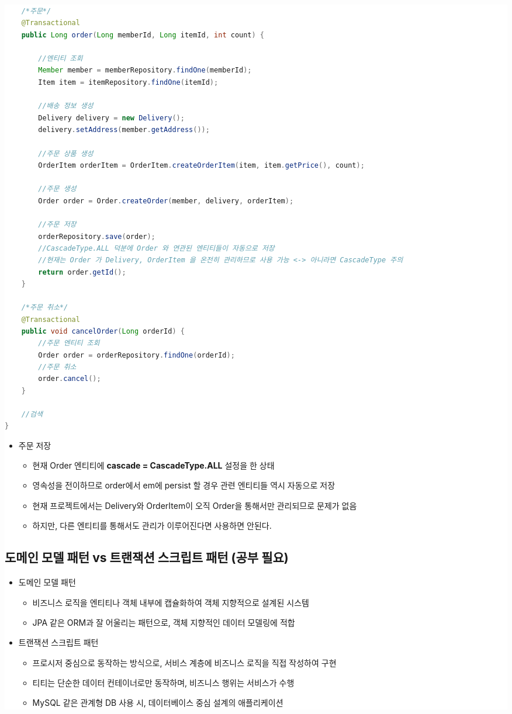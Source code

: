 ```Java
    /*주문*/
    @Transactional
    public Long order(Long memberId, Long itemId, int count) {

        //엔티티 조회
        Member member = memberRepository.findOne(memberId);
        Item item = itemRepository.findOne(itemId);

        //배송 정보 생성
        Delivery delivery = new Delivery();
        delivery.setAddress(member.getAddress());

        //주문 상품 생성
        OrderItem orderItem = OrderItem.createOrderItem(item, item.getPrice(), count);

        //주문 생성
        Order order = Order.createOrder(member, delivery, orderItem);

        //주문 저장
        orderRepository.save(order);
        //CascadeType.ALL 덕분에 Order 와 연관된 엔티티들이 자동으로 저장
        //현재는 Order 가 Delivery, OrderItem 을 온전히 관리하므로 사용 가능 <-> 아니라면 CascadeType 주의
        return order.getId();
    }

    /*주문 취소*/
    @Transactional
    public void cancelOrder(Long orderId) {
        //주문 엔티티 조회
        Order order = orderRepository.findOne(orderId);
        //주문 취소
        order.cancel();
    }

    //검색
}
```

- 주문 저장

  - 현재 Order 엔티티에 **cascade = CascadeType.ALL** 설정을 한 상태

  - 영속성을 전이하므로 order에서 em에 persist 할 경우 관련 엔티티들 역시 자동으로 저장
  
  - 현재 프로젝트에서는 Delivery와 OrderItem이 오직 Order을 통해서만 관리되므로 문제가 없음
  
  - 하지만, 다른 엔티티를 통해서도 관리가 이루어진다면 사용하면 안된다.

## 도메인 모델 패턴 vs 트랜잭션 스크립트 패턴 (공부 필요)

- 도메인 모델 패턴

  - 비즈니스 로직을 엔티티나 객체 내부에 캡슐화하여 객체 지향적으로 설계된 시스템
  
  - JPA 같은 ORM과 잘 어울리는 패턴으로, 객체 지향적인 데이터 모델링에 적합

- 트랜잭션 스크립트 패턴

  - 프로시저 중심으로 동작하는 방식으로, 서비스 계층에 비즈니스 로직을 직접 작성하여 구현
  
  - 티티는 단순한 데이터 컨테이너로만 동작하며, 비즈니스 행위는 서비스가 수행
  
  - MySQL 같은 관계형 DB 사용 시, 데이터베이스 중심 설계의 애플리케이션



